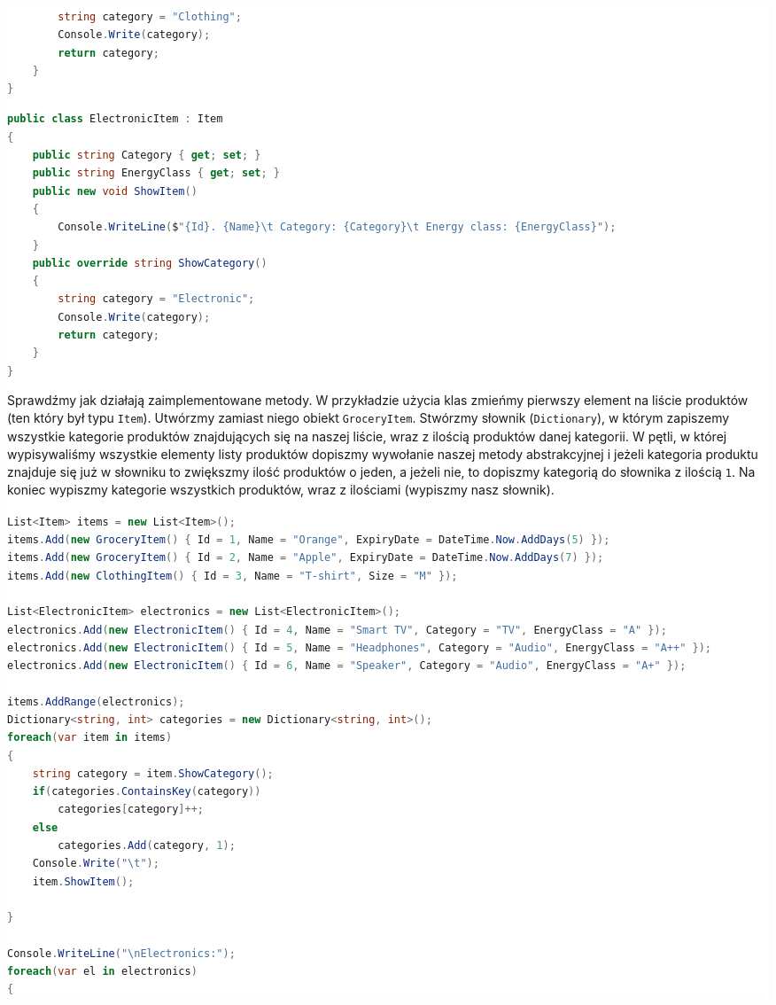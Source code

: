 ```csharp =
        string category = "Clothing";
        Console.Write(category);
        return category;
    }
}
```
```csharp =
public class ElectronicItem : Item
{
    public string Category { get; set; }
    public string EnergyClass { get; set; }
    public new void ShowItem()
    {
        Console.WriteLine($"{Id}. {Name}\t Category: {Category}\t Energy class: {EnergyClass}");
    }
    public override string ShowCategory()
    {
        string category = "Electronic";
        Console.Write(category);
        return category;
    }
}
```

Sprawdźmy jak działają zaimplementowane metody. W przykładzie użycia klas zmieńmy pierwszy element na liście produktów (ten który był typu `Item`). Utwórzmy zamiast niego obiekt `GroceryItem`. Stwórzmy słownik (`Dictionary`), w którym zapiszemy wszystkie kategorie produktów znajdujących się na naszej liście, wraz z ilością produktów danej kategorii. W pętli, w której wypisywaliśmy wszystkie elementy listy produktów dopiszmy wywołanie naszej metody abstrakcyjnej i jeżeli kategoria produktu znajduje się już w słowniku to zwiększmy ilość produktów o jeden, a jeżeli nie, to dopiszmy kategorią do słownika z ilością `1`. Na koniec wypiszmy kategorie wszystkich produktów, wraz z ilościami (wypiszmy nasz słownik).

```csharp =
List<Item> items = new List<Item>();
items.Add(new GroceryItem() { Id = 1, Name = "Orange", ExpiryDate = DateTime.Now.AddDays(5) });
items.Add(new GroceryItem() { Id = 2, Name = "Apple", ExpiryDate = DateTime.Now.AddDays(7) });
items.Add(new ClothingItem() { Id = 3, Name = "T-shirt", Size = "M" });

List<ElectronicItem> electronics = new List<ElectronicItem>();
electronics.Add(new ElectronicItem() { Id = 4, Name = "Smart TV", Category = "TV", EnergyClass = "A" });
electronics.Add(new ElectronicItem() { Id = 5, Name = "Headphones", Category = "Audio", EnergyClass = "A++" });
electronics.Add(new ElectronicItem() { Id = 6, Name = "Speaker", Category = "Audio", EnergyClass = "A+" });

items.AddRange(electronics);
Dictionary<string, int> categories = new Dictionary<string, int>();
foreach(var item in items)
{
    string category = item.ShowCategory();
    if(categories.ContainsKey(category))
        categories[category]++;
    else
        categories.Add(category, 1);
    Console.Write("\t");
    item.ShowItem();

}

Console.WriteLine("\nElectronics:");
foreach(var el in electronics)
{
```